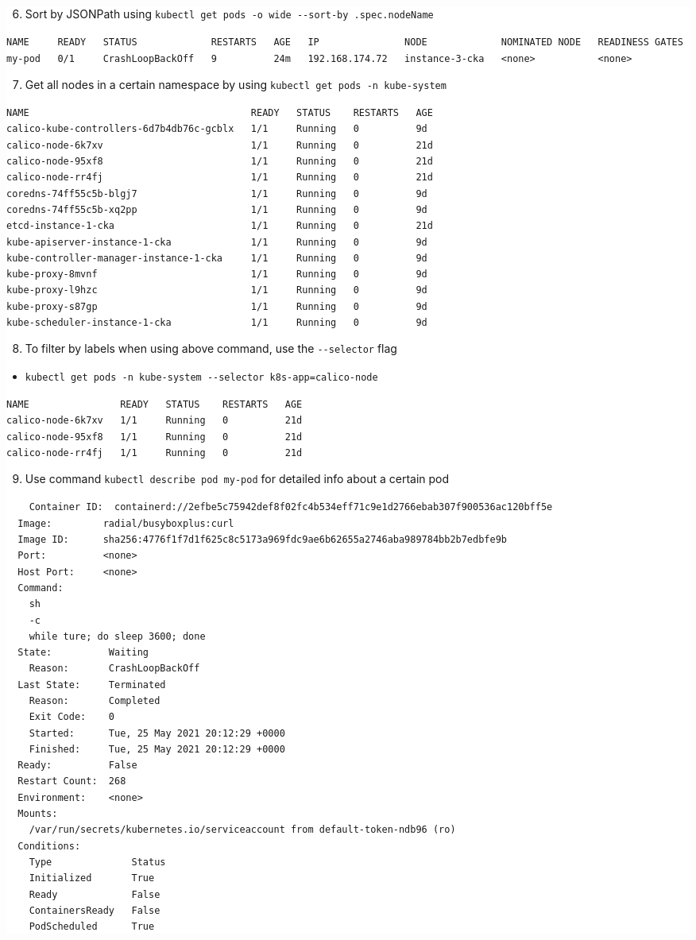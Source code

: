 6. Sort by JSONPath using `kubectl get pods -o wide --sort-by .spec.nodeName`

  ```
  NAME     READY   STATUS             RESTARTS   AGE   IP               NODE             NOMINATED NODE   READINESS GATES
  my-pod   0/1     CrashLoopBackOff   9          24m   192.168.174.72   instance-3-cka   <none>           <none>
  ```

7. Get all nodes in a certain namespace by using `kubectl get pods -n kube-system`

  ```
  NAME                                       READY   STATUS    RESTARTS   AGE
  calico-kube-controllers-6d7b4db76c-gcblx   1/1     Running   0          9d
  calico-node-6k7xv                          1/1     Running   0          21d
  calico-node-95xf8                          1/1     Running   0          21d
  calico-node-rr4fj                          1/1     Running   0          21d
  coredns-74ff55c5b-blgj7                    1/1     Running   0          9d
  coredns-74ff55c5b-xq2pp                    1/1     Running   0          9d
  etcd-instance-1-cka                        1/1     Running   0          21d
  kube-apiserver-instance-1-cka              1/1     Running   0          9d
  kube-controller-manager-instance-1-cka     1/1     Running   0          9d
  kube-proxy-8mvnf                           1/1     Running   0          9d
  kube-proxy-l9hzc                           1/1     Running   0          9d
  kube-proxy-s87gp                           1/1     Running   0          9d
  kube-scheduler-instance-1-cka              1/1     Running   0          9d
  ```

8. To filter by labels when using above command, use the `--selector` flag

  - `kubectl get pods -n kube-system --selector k8s-app=calico-node`

  ```
  NAME                READY   STATUS    RESTARTS   AGE
  calico-node-6k7xv   1/1     Running   0          21d
  calico-node-95xf8   1/1     Running   0          21d
  calico-node-rr4fj   1/1     Running   0          21d
  ```

9. Use command `kubectl describe pod my-pod` for detailed info about a certain pod

  ```
      Container ID:  containerd://2efbe5c75942def8f02fc4b534eff71c9e1d2766ebab307f900536ac120bff5e
    Image:         radial/busyboxplus:curl
    Image ID:      sha256:4776f1f7d1f625c8c5173a969fdc9ae6b62655a2746aba989784bb2b7edbfe9b
    Port:          <none>
    Host Port:     <none>
    Command:
      sh
      -c
      while ture; do sleep 3600; done
    State:          Waiting
      Reason:       CrashLoopBackOff
    Last State:     Terminated
      Reason:       Completed
      Exit Code:    0
      Started:      Tue, 25 May 2021 20:12:29 +0000
      Finished:     Tue, 25 May 2021 20:12:29 +0000
    Ready:          False
    Restart Count:  268
    Environment:    <none>
    Mounts:
      /var/run/secrets/kubernetes.io/serviceaccount from default-token-ndb96 (ro)
    Conditions:
      Type              Status
      Initialized       True
      Ready             False
      ContainersReady   False
      PodScheduled      True
  ```